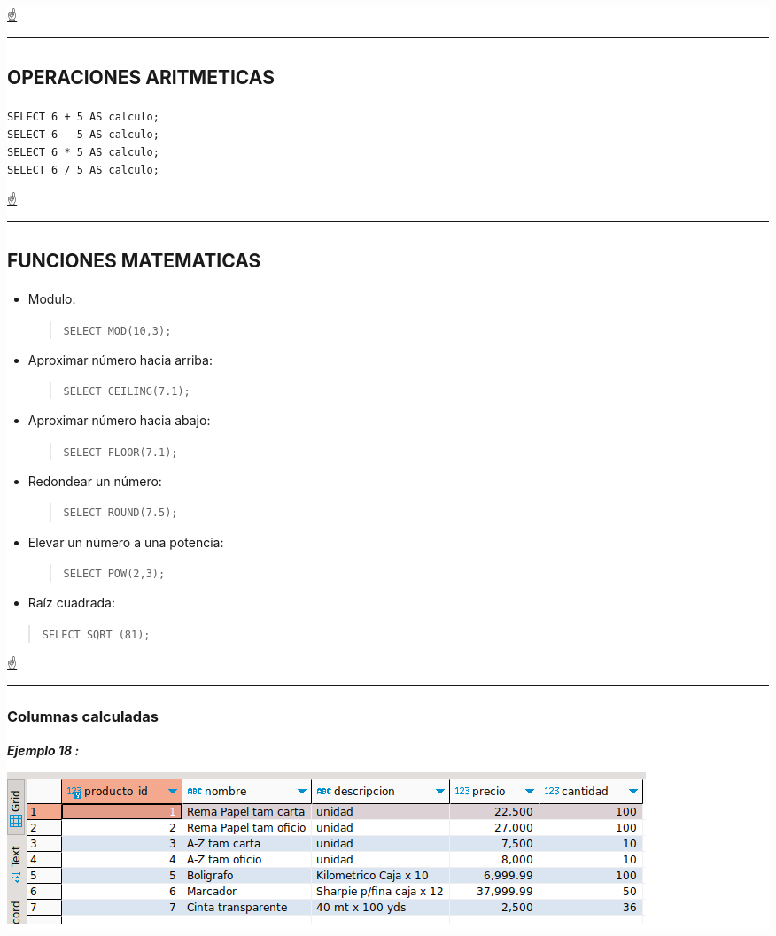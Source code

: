 [☝️](#contenido)

---

## OPERACIONES ARITMETICAS

    SELECT 6 + 5 AS calculo;
    SELECT 6 - 5 AS calculo;
    SELECT 6 * 5 AS calculo;
    SELECT 6 / 5 AS calculo;

[☝️](#contenido)

---

## FUNCIONES MATEMATICAS

- Modulo:

  > `SELECT MOD(10,3);`

- Aproximar número hacia arriba:

  > `SELECT CEILING(7.1);`

- Aproximar número hacia abajo:

  > `SELECT FLOOR(7.1);`

- Redondear un número:

  > `SELECT ROUND(7.5);`

- Elevar un número a una potencia:

  > `SELECT POW(2,3);`

- Raíz cuadrada:

> `SELECT SQRT (81);`

[☝️](#contenido)

---

### Columnas calculadas

**_Ejemplo 18 :_**

![productos](./Imagenes/productos.png)
